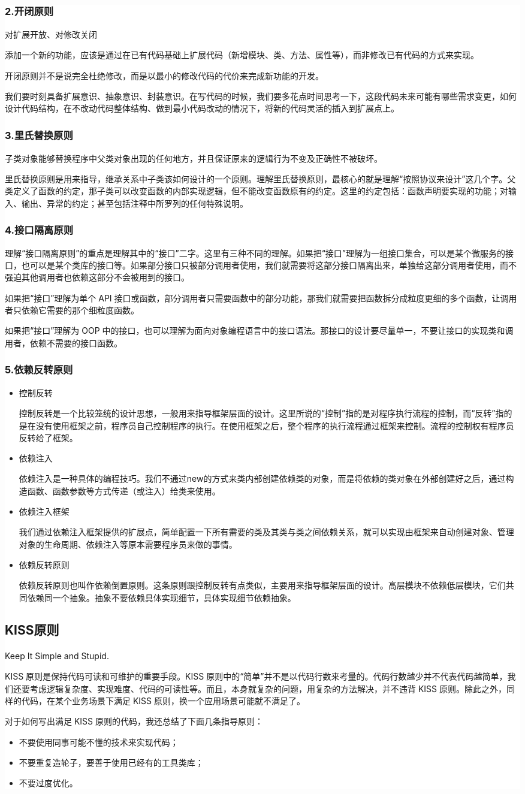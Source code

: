 ### 2.开闭原则

对扩展开放、对修改关闭

添加一个新的功能，应该是通过在已有代码基础上扩展代码（新增模块、类、方法、属性等），而非修改已有代码的方式来实现。

开闭原则并不是说完全杜绝修改，而是以最小的修改代码的代价来完成新功能的开发。

我们要时刻具备扩展意识、抽象意识、封装意识。在写代码的时候，我们要多花点时间思考一下，这段代码未来可能有哪些需求变更，如何设计代码结构，在不改动代码整体结构、做到最小代码改动的情况下，将新的代码灵活的插入到扩展点上。

### 3.里氏替换原则

子类对象能够替换程序中父类对象出现的任何地方，并且保证原来的逻辑行为不变及正确性不被破坏。

里氏替换原则是用来指导，继承关系中子类该如何设计的一个原则。理解里氏替换原则，最核心的就是理解“按照协议来设计”这几个字。父类定义了函数的约定，那子类可以改变函数的内部实现逻辑，但不能改变函数原有的约定。这里的约定包括：函数声明要实现的功能；对输入、输出、异常的约定；甚至包括注释中所罗列的任何特殊说明。

### 4.接口隔离原则

理解“接口隔离原则”的重点是理解其中的“接口”二字。这里有三种不同的理解。如果把“接口”理解为一组接口集合，可以是某个微服务的接口，也可以是某个类库的接口等。如果部分接口只被部分调用者使用，我们就需要将这部分接口隔离出来，单独给这部分调用者使用，而不强迫其他调用者也依赖这部分不会被用到的接口。

如果把“接口”理解为单个 API 接口或函数，部分调用者只需要函数中的部分功能，那我们就需要把函数拆分成粒度更细的多个函数，让调用者只依赖它需要的那个细粒度函数。

如果把“接口”理解为 OOP 中的接口，也可以理解为面向对象编程语言中的接口语法。那接口的设计要尽量单一，不要让接口的实现类和调用者，依赖不需要的接口函数。

### 5.依赖反转原则

* 控制反转

  控制反转是一个比较笼统的设计思想，一般用来指导框架层面的设计。这里所说的“控制”指的是对程序执行流程的控制，而“反转”指的是在没有使用框架之前，程序员自己控制程序的执行。在使用框架之后，整个程序的执行流程通过框架来控制。流程的控制权有程序员反转给了框架。

* 依赖注入

  依赖注入是一种具体的编程技巧。我们不通过new的方式来类内部创建依赖类的对象，而是将依赖的类对象在外部创建好之后，通过构造函数、函数参数等方式传递（或注入）给类来使用。

* 依赖注入框架

  我们通过依赖注入框架提供的扩展点，简单配置一下所有需要的类及其类与类之间依赖关系，就可以实现由框架来自动创建对象、管理对象的生命周期、依赖注入等原本需要程序员来做的事情。 

* 依赖反转原则

  依赖反转原则也叫作依赖倒置原则。这条原则跟控制反转有点类似，主要用来指导框架层面的设计。高层模块不依赖低层模块，它们共同依赖同一个抽象。抽象不要依赖具体实现细节，具体实现细节依赖抽象。

## KISS原则

Keep It Simple and Stupid.

KISS 原则是保持代码可读和可维护的重要手段。KISS 原则中的“简单”并不是以代码行数来考量的。代码行数越少并不代表代码越简单，我们还要考虑逻辑复杂度、实现难度、代码的可读性等。而且，本身就复杂的问题，用复杂的方法解决，并不违背 KISS 原则。除此之外，同样的代码，在某个业务场景下满足 KISS 原则，换一个应用场景可能就不满足了。

对于如何写出满足 KISS 原则的代码，我还总结了下面几条指导原则：

* 不要使用同事可能不懂的技术来实现代码；

* 不要重复造轮子，要善于使用已经有的工具类库；
* 不要过度优化。
